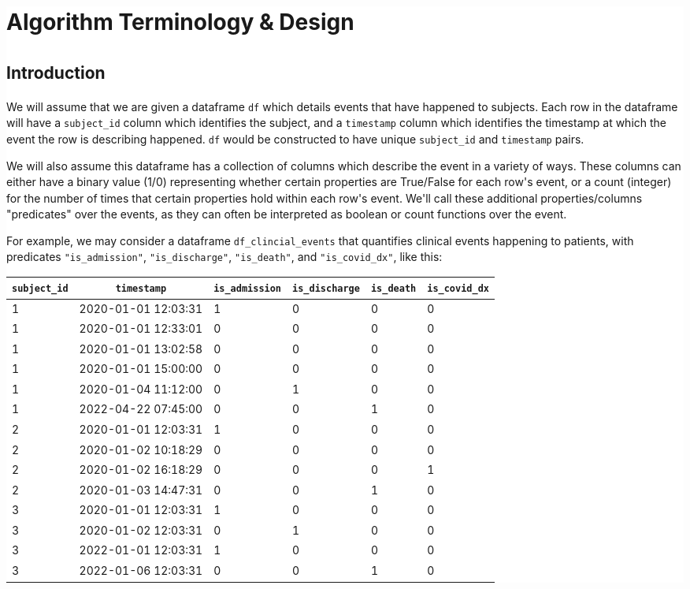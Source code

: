 # Algorithm Terminology & Design

## Introduction

We will assume that we are given a dataframe `df` which details events that have happened to subjects. Each
row in the dataframe will have a `subject_id` column which identifies the subject, and a `timestamp` column
which identifies the timestamp at which the event the row is describing happened. `df` would be constructed
to have unique `subject_id` and `timestamp` pairs.

We will also assume this dataframe has a collection of columns which describe the event in a variety of ways.
These columns can either have a binary value (1/0) representing whether certain properties are True/False for
each row's event, or a count (integer) for the number of times that certain properties hold within each row's
event. We'll call these additional properties/columns "predicates" over the events, as they can often be
interpreted as boolean or count functions over the event.

For example, we may consider a dataframe `df_clincial_events` that quantifies clinical events happening to
patients, with predicates `"is_admission"`, `"is_discharge"`, `"is_death"`, and `"is_covid_dx"`, like this:

| `subject_id` | `timestamp`         | `is_admission` | `is_discharge` | `is_death` | `is_covid_dx` |
| ------------ | ------------------- | -------------- | -------------- | ---------- | ------------- |
| 1            | 2020-01-01 12:03:31 | 1              | 0              | 0          | 0             |
| 1            | 2020-01-01 12:33:01 | 0              | 0              | 0          | 0             |
| 1            | 2020-01-01 13:02:58 | 0              | 0              | 0          | 0             |
| 1            | 2020-01-01 15:00:00 | 0              | 0              | 0          | 0             |
| 1            | 2020-01-04 11:12:00 | 0              | 1              | 0          | 0             |
| 1            | 2022-04-22 07:45:00 | 0              | 0              | 1          | 0             |
| 2            | 2020-01-01 12:03:31 | 1              | 0              | 0          | 0             |
| 2            | 2020-01-02 10:18:29 | 0              | 0              | 0          | 0             |
| 2            | 2020-01-02 16:18:29 | 0              | 0              | 0          | 1             |
| 2            | 2020-01-03 14:47:31 | 0              | 0              | 1          | 0             |
| 3            | 2020-01-01 12:03:31 | 1              | 0              | 0          | 0             |
| 3            | 2020-01-02 12:03:31 | 0              | 1              | 0          | 0             |
| 3            | 2022-01-01 12:03:31 | 1              | 0              | 0          | 0             |
| 3            | 2022-01-06 12:03:31 | 0              | 0              | 1          | 0             |
